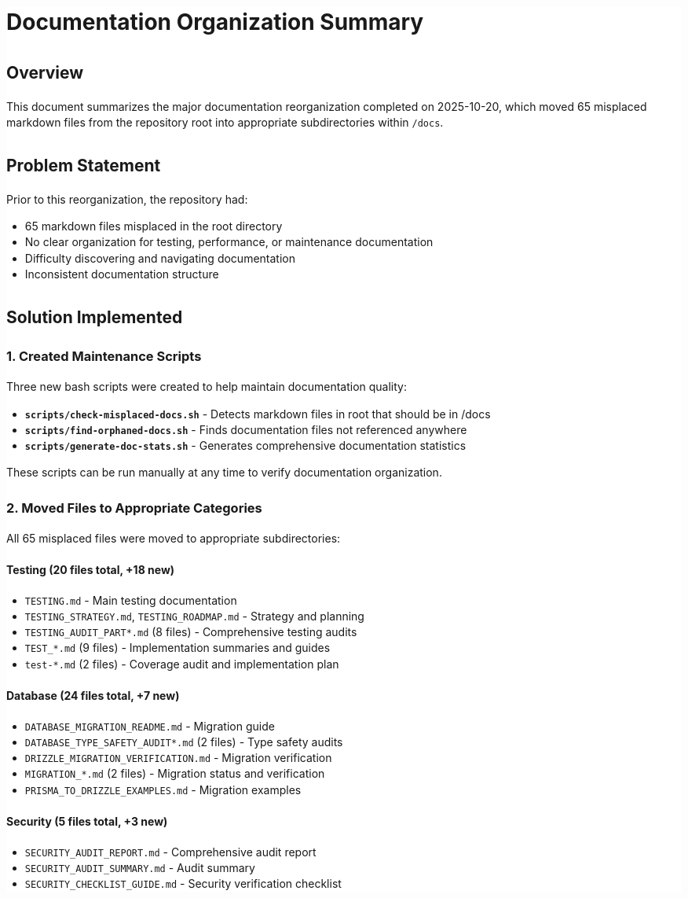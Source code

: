 # Documentation Organization Summary

## Overview

This document summarizes the major documentation reorganization completed on 2025-10-20, which moved 65 misplaced markdown files from the repository root into appropriate subdirectories within `/docs`.

## Problem Statement

Prior to this reorganization, the repository had:

- 65 markdown files misplaced in the root directory
- No clear organization for testing, performance, or maintenance documentation
- Difficulty discovering and navigating documentation
- Inconsistent documentation structure

## Solution Implemented

### 1. Created Maintenance Scripts

Three new bash scripts were created to help maintain documentation quality:

- **`scripts/check-misplaced-docs.sh`** - Detects markdown files in root that should be in /docs
- **`scripts/find-orphaned-docs.sh`** - Finds documentation files not referenced anywhere
- **`scripts/generate-doc-stats.sh`** - Generates comprehensive documentation statistics

These scripts can be run manually at any time to verify documentation organization.

### 2. Moved Files to Appropriate Categories

All 65 misplaced files were moved to appropriate subdirectories:

#### Testing (20 files total, +18 new)

- `TESTING.md` - Main testing documentation
- `TESTING_STRATEGY.md`, `TESTING_ROADMAP.md` - Strategy and planning
- `TESTING_AUDIT_PART*.md` (8 files) - Comprehensive testing audits
- `TEST_*.md` (9 files) - Implementation summaries and guides
- `test-*.md` (2 files) - Coverage audit and implementation plan

#### Database (24 files total, +7 new)

- `DATABASE_MIGRATION_README.md` - Migration guide
- `DATABASE_TYPE_SAFETY_AUDIT*.md` (2 files) - Type safety audits
- `DRIZZLE_MIGRATION_VERIFICATION.md` - Migration verification
- `MIGRATION_*.md` (2 files) - Migration status and verification
- `PRISMA_TO_DRIZZLE_EXAMPLES.md` - Migration examples

#### Security (5 files total, +3 new)

- `SECURITY_AUDIT_REPORT.md` - Comprehensive audit report
- `SECURITY_AUDIT_SUMMARY.md` - Audit summary
- `SECURITY_CHECKLIST_GUIDE.md` - Security verification checklist
